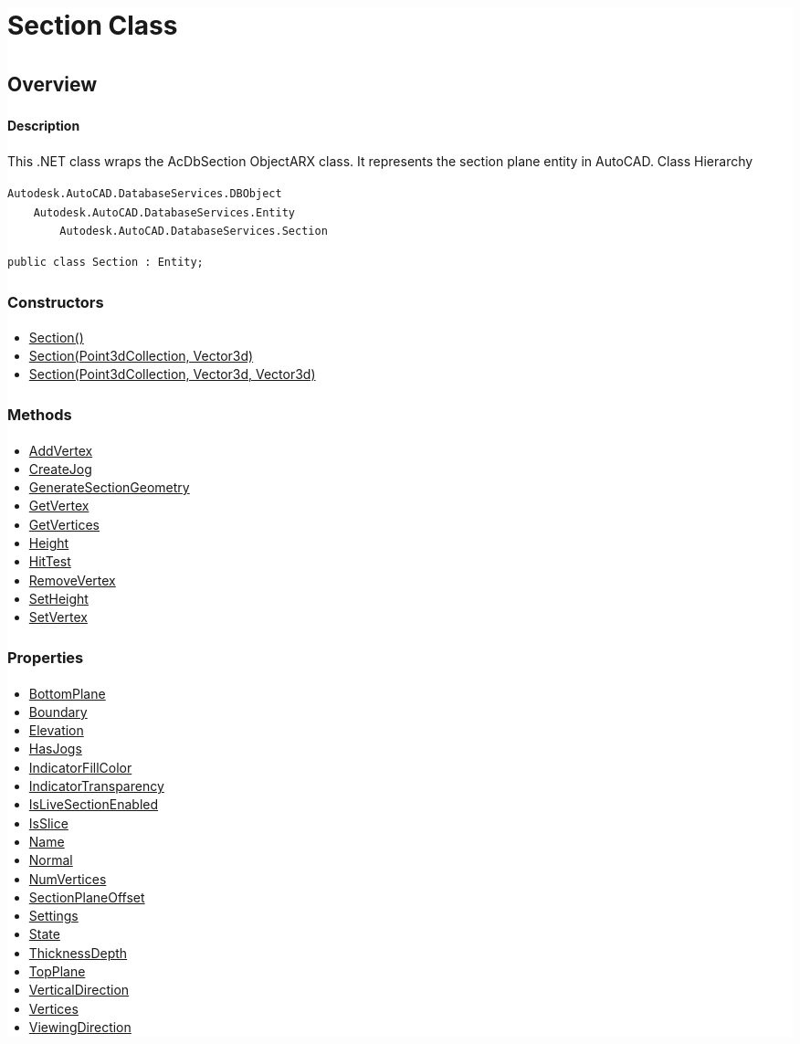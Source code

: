# Section Class

## Overview

#### Description
This .NET class wraps the AcDbSection ObjectARX class. It represents the section plane entity in AutoCAD.
Class Hierarchy
```text
Autodesk.AutoCAD.DatabaseServices.DBObject
    Autodesk.AutoCAD.DatabaseServices.Entity
        Autodesk.AutoCAD.DatabaseServices.Section
```

```text
public class Section : Entity;
```

### Constructors

- [Section()](#section())
- [Section(Point3dCollection, Vector3d)](#section(point3dcollection,-vector3d))
- [Section(Point3dCollection, Vector3d, Vector3d)](#section(point3dcollection,-vector3d,-vector3d))

### Methods

- [AddVertex](#addvertex)
- [CreateJog](#createjog)
- [GenerateSectionGeometry](#generatesectiongeometry)
- [GetVertex](#getvertex)
- [GetVertices](#getvertices)
- [Height](#height)
- [HitTest](#hittest)
- [RemoveVertex](#removevertex)
- [SetHeight](#setheight)
- [SetVertex](#setvertex)

### Properties

- [BottomPlane](#bottomplane)
- [Boundary](#boundary)
- [Elevation](#elevation)
- [HasJogs](#hasjogs)
- [IndicatorFillColor](#indicatorfillcolor)
- [IndicatorTransparency](#indicatortransparency)
- [IsLiveSectionEnabled](#islivesectionenabled)
- [IsSlice](#isslice)
- [Name](#name)
- [Normal](#normal)
- [NumVertices](#numvertices)
- [SectionPlaneOffset](#sectionplaneoffset)
- [Settings](#settings)
- [State](#state)
- [ThicknessDepth](#thicknessdepth)
- [TopPlane](#topplane)
- [VerticalDirection](#verticaldirection)
- [Vertices](#vertices)
- [ViewingDirection](#viewingdirection)
